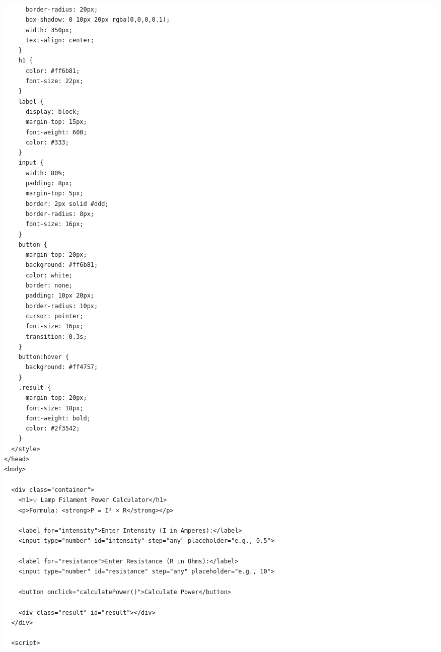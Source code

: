 ```
      border-radius: 20px;
      box-shadow: 0 10px 20px rgba(0,0,0,0.1);
      width: 350px;
      text-align: center;
    }
    h1 {
      color: #ff6b81;
      font-size: 22px;
    }
    label {
      display: block;
      margin-top: 15px;
      font-weight: 600;
      color: #333;
    }
    input {
      width: 80%;
      padding: 8px;
      margin-top: 5px;
      border: 2px solid #ddd;
      border-radius: 8px;
      font-size: 16px;
    }
    button {
      margin-top: 20px;
      background: #ff6b81;
      color: white;
      border: none;
      padding: 10px 20px;
      border-radius: 10px;
      cursor: pointer;
      font-size: 16px;
      transition: 0.3s;
    }
    button:hover {
      background: #ff4757;
    }
    .result {
      margin-top: 20px;
      font-size: 18px;
      font-weight: bold;
      color: #2f3542;
    }
  </style>
</head>
<body>

  <div class="container">
    <h1>💡 Lamp Filament Power Calculator</h1>
    <p>Formula: <strong>P = I² × R</strong></p>

    <label for="intensity">Enter Intensity (I in Amperes):</label>
    <input type="number" id="intensity" step="any" placeholder="e.g., 0.5">

    <label for="resistance">Enter Resistance (R in Ohms):</label>
    <input type="number" id="resistance" step="any" placeholder="e.g., 10">

    <button onclick="calculatePower()">Calculate Power</button>

    <div class="result" id="result"></div>
  </div>

  <script>
```